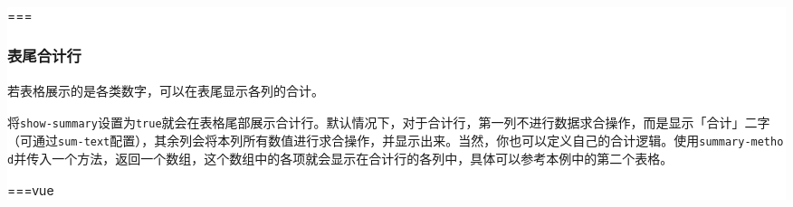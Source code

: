 <style>
  .demo-table-expand {
    font-size: 0;
  }
  .demo-table-expand label {
    width: 90px;
    color: #99a9bf;
  }
  .demo-table-expand .el-form-item {
    margin-right: 0;
    margin-bottom: 0;
    width: 50%;
  }
</style>
===






### 表尾合计行<a name="biao-wei-he-ji-xing"></a>


若表格展示的是各类数字，可以在表尾显示各列的合计。



将`show-summary`设置为`true`就会在表格尾部展示合计行。默认情况下，对于合计行，第一列不进行数据求合操作，而是显示「合计」二字（可通过`sum-text`配置），其余列会将本列所有数值进行求合操作，并显示出来。当然，你也可以定义自己的合计逻辑。使用`summary-method`并传入一个方法，返回一个数组，这个数组中的各项就会显示在合计行的各列中，具体可以参考本例中的第二个表格。




===vue
<template><div>


</div></template>


<script>
module.exports =  {
    data() {
      return {
        tableData6: [{
          id: '12987122',
          name: '王小虎',
          amount1: '234',
          amount2: '3.2',
          amount3: 10
        }, {
          id: '12987123',
          name: '王小虎',
          amount1: '165',
          amount2: '4.43',
          amount3: 12
        }, {
          id: '12987124',
          name: '王小虎',
          amount1: '324',
          amount2: '1.9',
          amount3: 9
        }, {
          id: '12987125',
          name: '王小虎',
          amount1: '621',
          amount2: '2.2',
          amount3: 17
        }, {